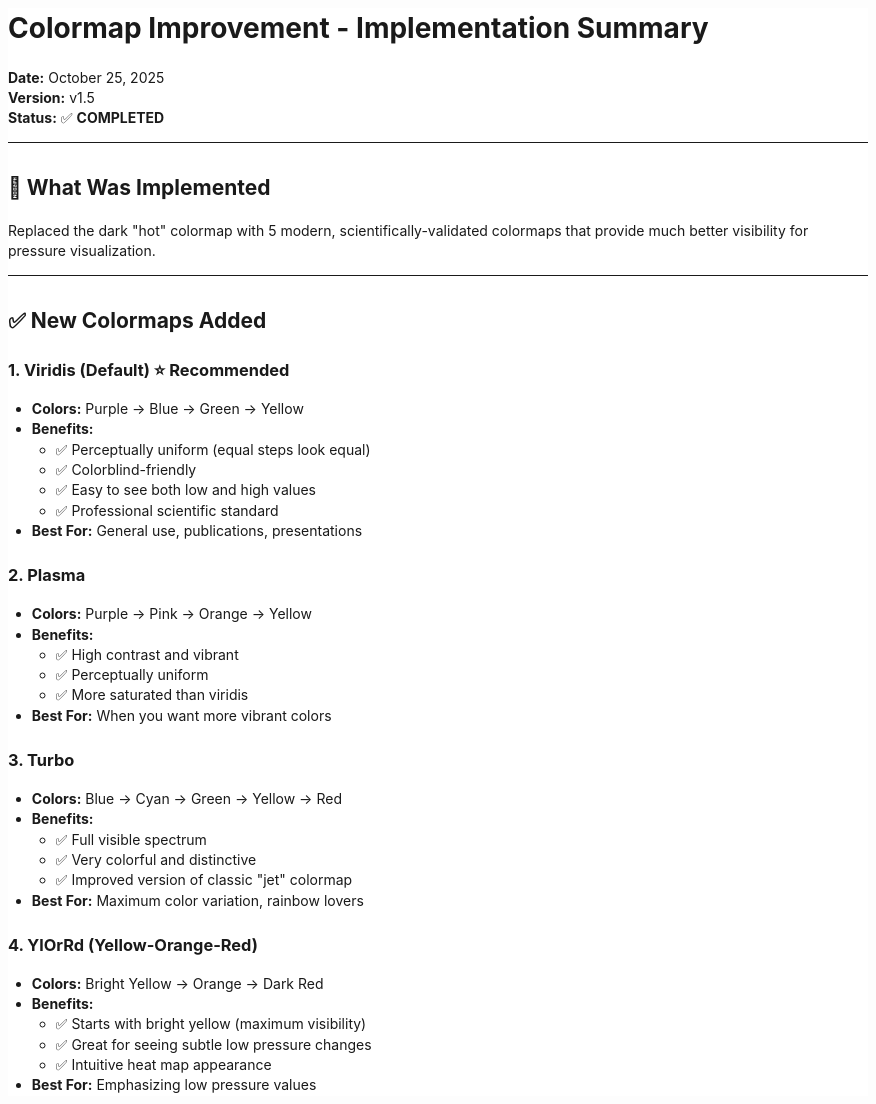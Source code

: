 # Colormap Improvement - Implementation Summary

**Date:** October 25, 2025  
**Version:** v1.5  
**Status:** ✅ **COMPLETED**

---

## 🎯 **What Was Implemented**

Replaced the dark "hot" colormap with 5 modern, scientifically-validated colormaps that provide much better visibility for pressure visualization.

---

## ✅ **New Colormaps Added**

### 1. **Viridis** (Default) ⭐ **Recommended**
- **Colors:** Purple → Blue → Green → Yellow
- **Benefits:**
  - ✅ Perceptually uniform (equal steps look equal)
  - ✅ Colorblind-friendly
  - ✅ Easy to see both low and high values
  - ✅ Professional scientific standard
- **Best For:** General use, publications, presentations

### 2. **Plasma**
- **Colors:** Purple → Pink → Orange → Yellow
- **Benefits:**
  - ✅ High contrast and vibrant
  - ✅ Perceptually uniform
  - ✅ More saturated than viridis
- **Best For:** When you want more vibrant colors

### 3. **Turbo**
- **Colors:** Blue → Cyan → Green → Yellow → Red
- **Benefits:**
  - ✅ Full visible spectrum
  - ✅ Very colorful and distinctive
  - ✅ Improved version of classic "jet" colormap
- **Best For:** Maximum color variation, rainbow lovers

### 4. **YlOrRd** (Yellow-Orange-Red)
- **Colors:** Bright Yellow → Orange → Dark Red
- **Benefits:**
  - ✅ Starts with bright yellow (maximum visibility)
  - ✅ Great for seeing subtle low pressure changes
  - ✅ Intuitive heat map appearance
- **Best For:** Emphasizing low pressure values

